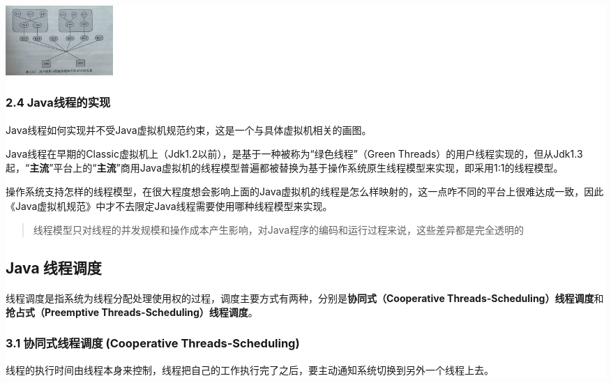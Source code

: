 <img src="/assets/images/multithreading/Java与线程/IMG_3841.jpg" alt="IMG_3841" style="zoom:15%;" />



### 2.4 Java线程的实现

Java线程如何实现并不受Java虚拟机规范约束，这是一个与具体虚拟机相关的画图。

Java线程在早期的Classic虚拟机上（Jdk1.2以前），是基于一种被称为“绿色线程”（Green Threads）的用户线程实现的，但从Jdk1.3起，“**主流**”平台上的“**主流**”商用Java虚拟机的线程模型普遍都被替换为基于操作系统原生线程模型来实现，即采用1:1的线程模型。

操作系统支持怎样的线程模型，在很大程度想会影响上面的Java虚拟机的线程是怎么样映射的，这一点咋不同的平台上很难达成一致，因此《Java虚拟机规范》中才不去限定Java线程需要使用哪种线程模型来实现。

> 线程模型只对线程的并发规模和操作成本产生影响，对Java程序的编码和运行过程来说，这些差异都是完全透明的



## Java 线程调度

线程调度是指系统为线程分配处理使用权的过程，调度主要方式有两种，分别是**协同式（Cooperative Threads-Scheduling）线程调度**和**抢占式（Preemptive Threads-Scheduling）线程调度**。

### 3.1 协同式线程调度 (Cooperative Threads-Scheduling)

线程的执行时间由线程本身来控制，线程把自己的工作执行完了之后，要主动通知系统切换到另外一个线程上去。
